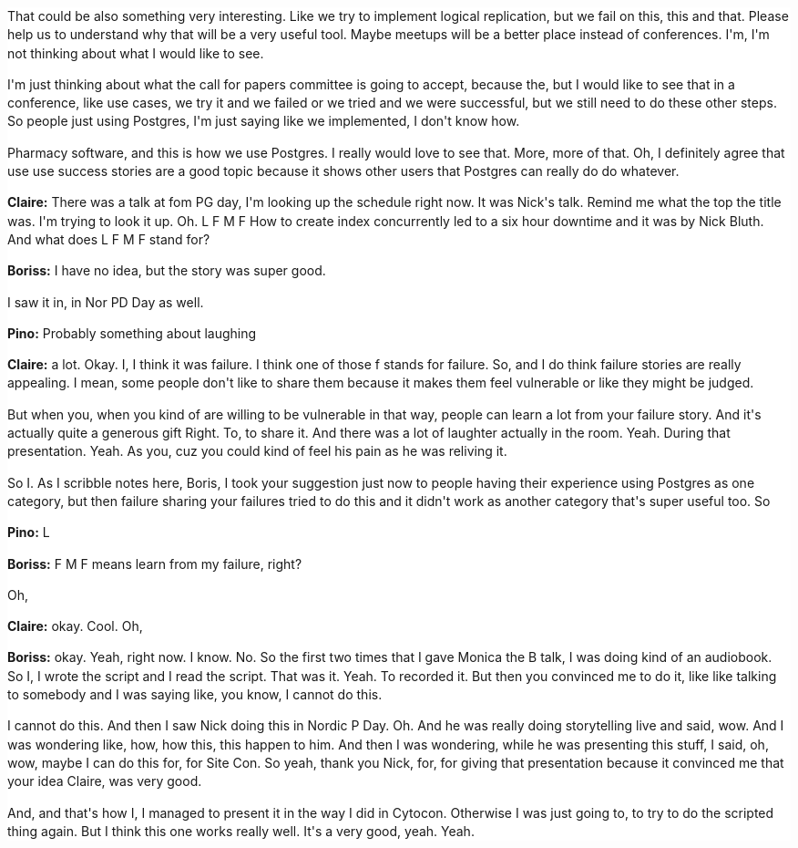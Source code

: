 That could be also something very interesting. Like we try to implement logical replication, but we fail on this, this and that. Please help us to understand why that will be a very useful tool. Maybe meetups will be a better place instead of conferences. I'm, I'm not thinking about what I would like to see.

I'm just thinking about what the call for papers committee is going to accept, because the, but I would like to see that in a conference, like use cases, we try it and we failed or we tried and we were successful, but we still need to do these other steps. So people just using Postgres, I'm just saying like we implemented, I don't know how.

Pharmacy software, and this is how we use Postgres. I really would love to see that. More, more of that. Oh, I definitely agree that use use success stories are a good topic because it shows other users that Postgres can really do do whatever.

**Claire:** There was a talk at fom PG day, I'm looking up the schedule right now. It was Nick's talk. Remind me what the top the title was. I'm trying to look it up. Oh. L F M F How to create index concurrently led to a six hour downtime and it was by Nick Bluth. And what does L F M F stand for? 

**Boriss:** I have no idea, but the story was super good.

I saw it in, in Nor PD Day as well. 

**Pino:** Probably something about laughing 

**Claire:** a lot. Okay. I, I think it was failure. I think one of those f stands for failure. So, and I do think failure stories are really appealing. I mean, some people don't like to share them because it makes them feel vulnerable or like they might be judged.

But when you, when you kind of are willing to be vulnerable in that way, people can learn a lot from your failure story. And it's actually quite a generous gift Right. To, to share it. And there was a lot of laughter actually in the room. Yeah. During that presentation. Yeah. As you, cuz you could kind of feel his pain as he was reliving it.

So I. As I scribble notes here, Boris, I took your suggestion just now to people having their experience using Postgres as one category, but then failure sharing your failures tried to do this and it didn't work as another category that's super useful too. So 

**Pino:** L 

**Boriss:** F M F means learn from my failure, right?

Oh, 

**Claire:** okay. Cool. Oh, 

**Boriss:** okay. Yeah, right now. I know. No. So the first two times that I gave Monica the B talk, I was doing kind of an audiobook. So I, I wrote the script and I read the script. That was it. Yeah. To recorded it. But then you convinced me to do it, like like talking to somebody and I was saying like, you know, I cannot do this.

I cannot do this. And then I saw Nick doing this in Nordic P Day. Oh. And he was really doing storytelling live and said, wow. And I was wondering like, how, how this, this happen to him. And then I was wondering, while he was presenting this stuff, I said, oh, wow, maybe I can do this for, for Site Con. So yeah, thank you Nick, for, for giving that presentation because it convinced me that your idea Claire, was very good.

And, and that's how I, I managed to present it in the way I did in Cytocon. Otherwise I was just going to, to try to do the scripted thing again. But I think this one works really well. It's a very good, yeah. Yeah. 
